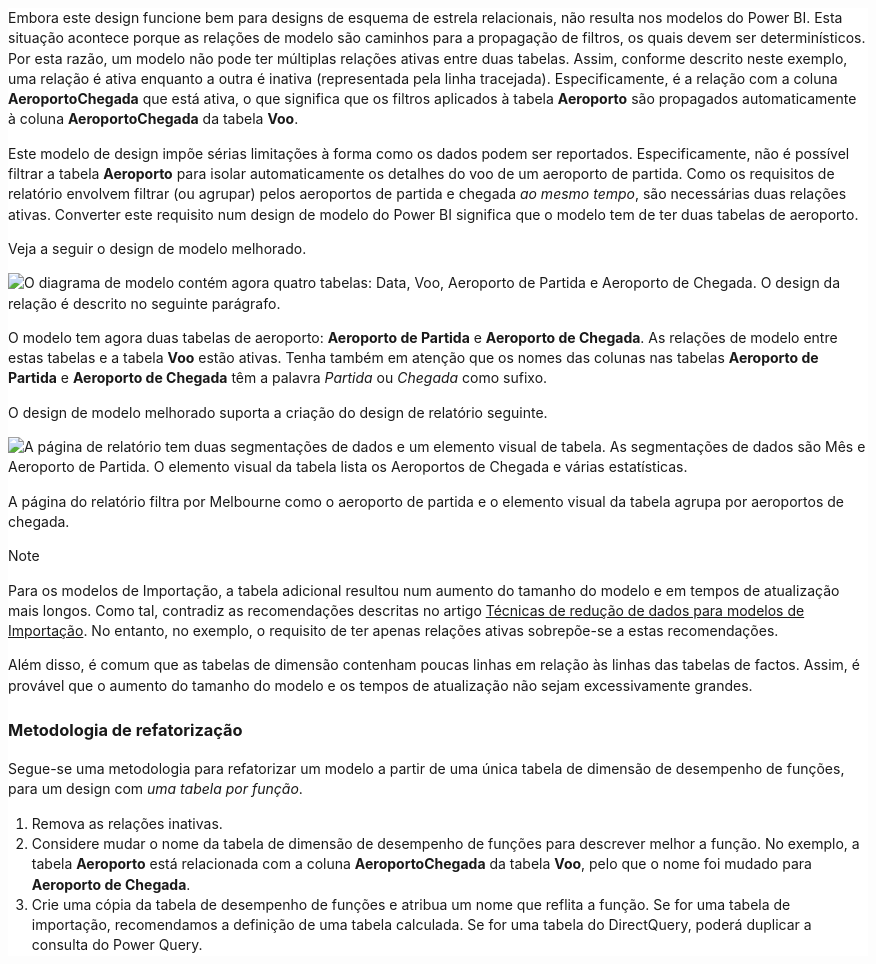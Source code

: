 Embora este design funcione bem para designs de esquema de estrela relacionais, não resulta nos modelos do Power BI. Esta situação acontece porque as relações de modelo são caminhos para a propagação de filtros, os quais devem ser determinísticos. Por esta razão, um modelo não pode ter múltiplas relações ativas entre duas tabelas. Assim, conforme descrito neste exemplo, uma relação é ativa enquanto a outra é inativa (representada pela linha tracejada). Especificamente, é a relação com a coluna **AeroportoChegada** que está ativa, o que significa que os filtros aplicados à tabela **Aeroporto** são propagados automaticamente à coluna **AeroportoChegada** da tabela **Voo**.

Este modelo de design impõe sérias limitações à forma como os dados podem ser reportados. Especificamente, não é possível filtrar a tabela **Aeroporto** para isolar automaticamente os detalhes do voo de um aeroporto de partida. Como os requisitos de relatório envolvem filtrar (ou agrupar) pelos aeroportos de partida e chegada _ao mesmo tempo_, são necessárias duas relações ativas. Converter este requisito num design de modelo do Power BI significa que o modelo tem de ter duas tabelas de aeroporto.

Veja a seguir o design de modelo melhorado.

![O diagrama de modelo contém agora quatro tabelas: Data, Voo, Aeroporto de Partida e Aeroporto de Chegada. O design da relação é descrito no seguinte parágrafo.](media/relationships-active-inactive/flight-model-2.png)

O modelo tem agora duas tabelas de aeroporto: **Aeroporto de Partida** e **Aeroporto de Chegada**. As relações de modelo entre estas tabelas e a tabela **Voo** estão ativas. Tenha também em atenção que os nomes das colunas nas tabelas **Aeroporto de Partida** e **Aeroporto de Chegada** têm a palavra _Partida_ ou _Chegada_ como sufixo.

O design de modelo melhorado suporta a criação do design de relatório seguinte.

![A página de relatório tem duas segmentações de dados e um elemento visual de tabela. As segmentações de dados são Mês e Aeroporto de Partida. O elemento visual da tabela lista os Aeroportos de Chegada e várias estatísticas.](media/relationships-active-inactive/flight-report-design.png)

A página do relatório filtra por Melbourne como o aeroporto de partida e o elemento visual da tabela agrupa por aeroportos de chegada.

> [!NOTE]
> Para os modelos de Importação, a tabela adicional resultou num aumento do tamanho do modelo e em tempos de atualização mais longos. Como tal, contradiz as recomendações descritas no artigo [Técnicas de redução de dados para modelos de Importação](import-modeling-data-reduction.md). No entanto, no exemplo, o requisito de ter apenas relações ativas sobrepõe-se a estas recomendações.
>
> Além disso, é comum que as tabelas de dimensão contenham poucas linhas em relação às linhas das tabelas de factos. Assim, é provável que o aumento do tamanho do modelo e os tempos de atualização não sejam excessivamente grandes.

### <a name="refactoring-methodology"></a>Metodologia de refatorização

Segue-se uma metodologia para refatorizar um modelo a partir de uma única tabela de dimensão de desempenho de funções, para um design com _uma tabela por função_.

1. Remova as relações inativas.
2. Considere mudar o nome da tabela de dimensão de desempenho de funções para descrever melhor a função. No exemplo, a tabela **Aeroporto** está relacionada com a coluna **AeroportoChegada** da tabela **Voo**, pelo que o nome foi mudado para **Aeroporto de Chegada**.
3. Crie uma cópia da tabela de desempenho de funções e atribua um nome que reflita a função. Se for uma tabela de importação, recomendamos a definição de uma tabela calculada. Se for uma tabela do DirectQuery, poderá duplicar a consulta do Power Query.
